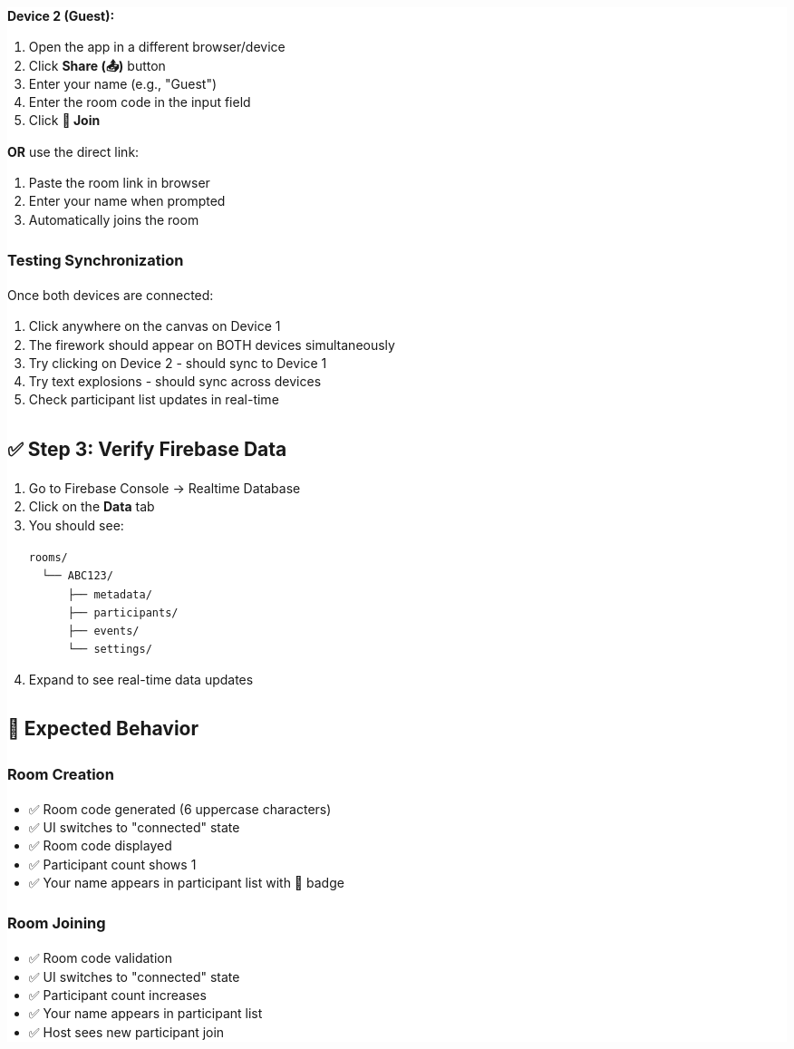 **Device 2 (Guest):**
1. Open the app in a different browser/device
2. Click **Share (📤)** button
3. Enter your name (e.g., "Guest")
4. Enter the room code in the input field
5. Click **🚪 Join**

**OR** use the direct link:
1. Paste the room link in browser
2. Enter your name when prompted
3. Automatically joins the room

### Testing Synchronization

Once both devices are connected:
1. Click anywhere on the canvas on Device 1
2. The firework should appear on BOTH devices simultaneously
3. Try clicking on Device 2 - should sync to Device 1
4. Try text explosions - should sync across devices
5. Check participant list updates in real-time

## ✅ Step 3: Verify Firebase Data

1. Go to Firebase Console → Realtime Database
2. Click on the **Data** tab
3. You should see:
   ```
   rooms/
     └── ABC123/
         ├── metadata/
         ├── participants/
         ├── events/
         └── settings/
   ```
4. Expand to see real-time data updates

## 🎯 Expected Behavior

### Room Creation
- ✅ Room code generated (6 uppercase characters)
- ✅ UI switches to "connected" state
- ✅ Room code displayed
- ✅ Participant count shows 1
- ✅ Your name appears in participant list with 👑 badge

### Room Joining
- ✅ Room code validation
- ✅ UI switches to "connected" state
- ✅ Participant count increases
- ✅ Your name appears in participant list
- ✅ Host sees new participant join
